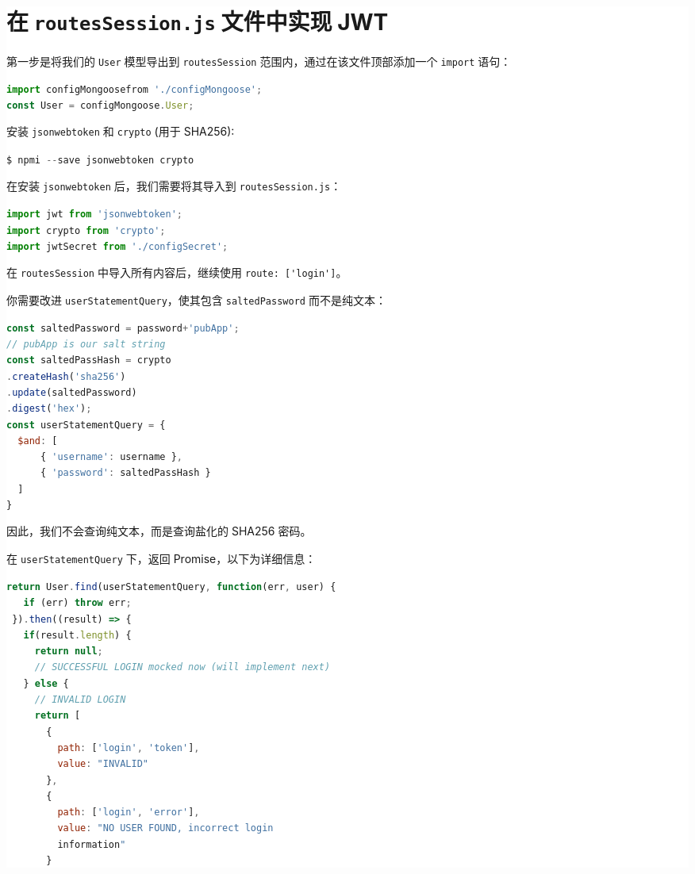 # 在 `routesSession.js` 文件中实现 JWT

第一步是将我们的 `User` 模型导出到 `routesSession` 范围内，通过在该文件顶部添加一个 `import` 语句：

```js
import configMongoosefrom './configMongoose'; 
const User = configMongoose.User;

```

安装 `jsonwebtoken` 和 `crypto` (用于 SHA256):

```js
$ npmi --save jsonwebtoken crypto

```

在安装 `jsonwebtoken` 后，我们需要将其导入到 `routesSession.js`：

```js
import jwt from 'jsonwebtoken'; 
import crypto from 'crypto'; 
import jwtSecret from './configSecret';

```

在 `routesSession` 中导入所有内容后，继续使用 `route: ['login']`。

你需要改进 `userStatementQuery`，使其包含 `saltedPassword` 而不是纯文本：

```js
const saltedPassword = password+'pubApp';  
// pubApp is our salt string 
const saltedPassHash = crypto 
.createHash('sha256') 
.update(saltedPassword) 
.digest('hex'); 
const userStatementQuery = { 
  $and: [ 
      { 'username': username }, 
      { 'password': saltedPassHash } 
  ] 
}

```

因此，我们不会查询纯文本，而是查询盐化的 SHA256 密码。

在 `userStatementQuery` 下，返回 Promise，以下为详细信息：

```js
return User.find(userStatementQuery, function(err, user) { 
   if (err) throw err; 
 }).then((result) => { 
   if(result.length) { 
     return null;  
     // SUCCESSFUL LOGIN mocked now (will implement next) 
   } else { 
     // INVALID LOGIN 
     return [ 
       { 
         path: ['login', 'token'],  
         value: "INVALID" 
       }, 
       { 
         path: ['login', 'error'],  
         value: "NO USER FOUND, incorrect login  
         information" 
       } 
```